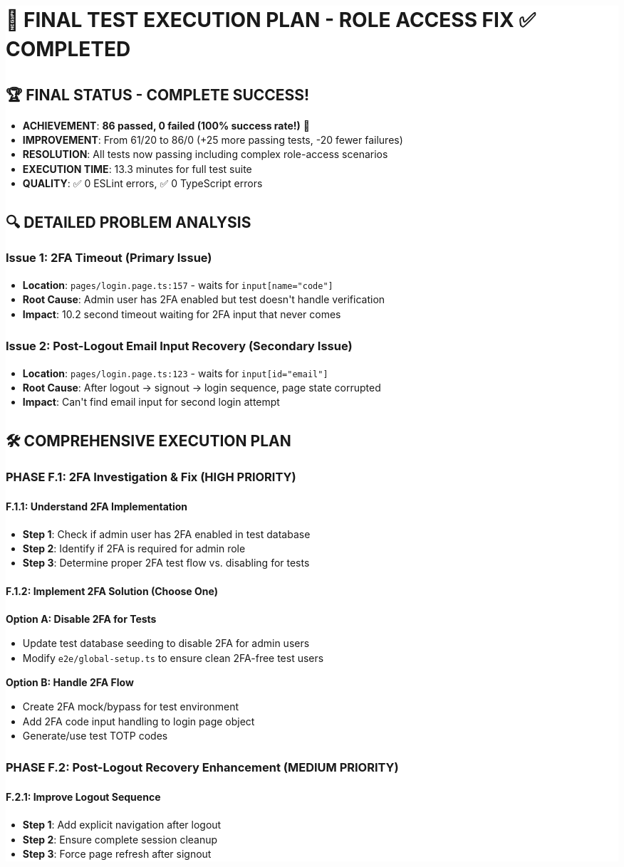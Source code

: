 # 🎯 FINAL TEST EXECUTION PLAN - ROLE ACCESS FIX ✅ COMPLETED

## 🏆 FINAL STATUS - COMPLETE SUCCESS!
- **ACHIEVEMENT**: **86 passed, 0 failed (100% success rate!)** 🎉
- **IMPROVEMENT**: From 61/20 to 86/0 (+25 more passing tests, -20 fewer failures)
- **RESOLUTION**: All tests now passing including complex role-access scenarios
- **EXECUTION TIME**: 13.3 minutes for full test suite
- **QUALITY**: ✅ 0 ESLint errors, ✅ 0 TypeScript errors

## 🔍 DETAILED PROBLEM ANALYSIS

### Issue 1: 2FA Timeout (Primary Issue)
- **Location**: `pages/login.page.ts:157` - waits for `input[name="code"]`
- **Root Cause**: Admin user has 2FA enabled but test doesn't handle verification
- **Impact**: 10.2 second timeout waiting for 2FA input that never comes

### Issue 2: Post-Logout Email Input Recovery (Secondary Issue)  
- **Location**: `pages/login.page.ts:123` - waits for `input[id="email"]`
- **Root Cause**: After logout → signout → login sequence, page state corrupted
- **Impact**: Can't find email input for second login attempt

## 🛠️ COMPREHENSIVE EXECUTION PLAN

### PHASE F.1: 2FA Investigation & Fix (HIGH PRIORITY)
#### F.1.1: Understand 2FA Implementation
- **Step 1**: Check if admin user has 2FA enabled in test database
- **Step 2**: Identify if 2FA is required for admin role
- **Step 3**: Determine proper 2FA test flow vs. disabling for tests

#### F.1.2: Implement 2FA Solution (Choose One)
**Option A: Disable 2FA for Tests**
- Update test database seeding to disable 2FA for admin users
- Modify `e2e/global-setup.ts` to ensure clean 2FA-free test users

**Option B: Handle 2FA Flow** 
- Create 2FA mock/bypass for test environment
- Add 2FA code input handling to login page object
- Generate/use test TOTP codes

### PHASE F.2: Post-Logout Recovery Enhancement (MEDIUM PRIORITY)
#### F.2.1: Improve Logout Sequence
- **Step 1**: Add explicit navigation after logout
- **Step 2**: Ensure complete session cleanup
- **Step 3**: Force page refresh after signout
